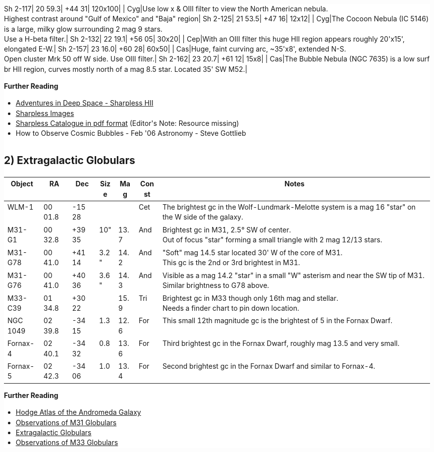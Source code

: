 <x-dso-link>Sh 2-117</x-dso-link>|  20 59.3|  +44 31|  120x100|  |  Cyg|Use low x &amp; OIII  filter to view the North American nebula.<br/>Highest contrast around &quot;Gulf of Mexico&quot; and  &quot;Baja&quot; region|
<x-dso-link>Sh 2-125</x-dso-link>|  21 53.5|  +47 16|  12x12|  |  Cyg|The Cocoon Nebula (IC  5146) is a large, milky glow surrounding 2 mag 9 stars.<br/>Use a H-beta filter.|
<x-dso-link>Sh 2-132</x-dso-link>|  22 19.1|  +56 05|  30x20|  |  Cep|With an OIII filter  this huge HII region appears roughly 20'x15', elongated E-W.|
<x-dso-link>Sh 2-157</x-dso-link>|  23 16.0|  +60 28|  60x50|  |  Cas|Huge, faint curving  arc, ~35'x8', extended N-S.<br/>Open  cluster <x-dso-link>Mrk 50</x-dso-link> off W side. Use OIII filter.|
<x-dso-link>Sh 2-162</x-dso-link>|  23 20.7|  +61 12|  15x8|  |  Cas|The Bubble Nebula (NGC  7635) is a low surf br HII region, curves mostly north of a mag 8.5 star.  Located 35' SW <x-dso-link>M52</x-dso-link>.|

**Further Reading**

* <a href="sharp.htm">Adventures in Deep Space - Sharpless HII</a>
* <a href="https://web.archive.org/web/20111105032903/http://galaxymap.org/cgi-bin/sharpless.py?s=1">Sharpless Images</a>
* <a href="https://web.archive.org/web/20111105032903/http://www.astronomy.com/asy/objects/pdf/sharpless_catalog.pdf">Sharpless Catalogue in pdf format</a> (Editor's Note: Resource missing)
* How to Observe Cosmic Bubbles - Feb '06 Astronomy - Steve Gottlieb

## 2) Extragalactic Globulars
 
Object | RA | Dec | Size | Mag | Const | Notes
-------|----|-----|------|-----|-------|------
  <x-dso-link simbad="WLM Globular Cluster">WLM-1</x-dso-link>|  00 01.8|  -15 28|  |  |  Cet| The brightest gc in  the Wolf-Lundmark-Melotte system is a mag 16 &quot;star&quot; on the W side  of the galaxy.
  <x-dso-link simbad="Mayall II">M31-G1</x-dso-link>|  00 32.8|  +39 35|  10&quot;|  13.7|  And| Brightest gc in M31,  2.5° SW of center.<br/>Out of focus  &quot;star&quot; forming a small triangle with 2 mag 12/13 stars.
  <x-dso-link simbad="SKHB 78">M31-G78</x-dso-link>|  00 41.0|  +41 14|  3.2&quot;|  14.2|  And| &quot;Soft&quot; mag  14.5 star located 30' W of the core of M31.<br/>This gc is the 2nd or 3rd brightest in M31.
  <x-dso-link simbad="SKHB 76">M31-G76</x-dso-link>|  00 41.0|  +40 36|  3.6&quot;|  14.3|  And| Visible as a mag 14.2  &quot;star&quot; in a small &quot;W&quot; asterism and near the SW tip of  M31.<br/>Similar brightness to G78 above.
  <x-dso-link simbad="[CS82] C39">M33-C39</x-dso-link>|  01 34.8|  +30 22|  |  15.9|  Tri| Brightest gc in M33  though only 16th mag and stellar.<br/>Needs a finder chart to pin down location.
  <x-dso-link>NGC 1049</x-dso-link>|  02 39.8|  -34 15|  1.3|  12.6|  For| This small 12th  magnitude gc is the brightest of 5 in the Fornax Dwarf.
  <x-dso-link simbad="Fornax 4">Fornax-4</x-dso-link>|  02 40.1|  -34 32|  0.8|  13.6|  For| Third brightest gc in  the Fornax Dwarf, roughly mag 13.5 and very small.
  <x-dso-link simbad="Fornax 5">Fornax-5</x-dso-link>|  02 42.3|  -34 06|  1.0|  13.4|  For| Second brightest gc in  the Fornax Dwarf and similar to Fornax-4.
 

**Further Reading**
* <a href="http://nedwww.ipac.caltech.edu/level5/ANDROMEDA_Atlas/frames.html">Hodge Atlas of the Andromeda Galaxy</a>
* <a href="gcm31.htm">Observations of M31 Globulars</a>
* <a href="gcextra.htm">Extragalactic Globulars</a>
* <a href="gcm33.htm">Observations of M33 Globulars</a>
